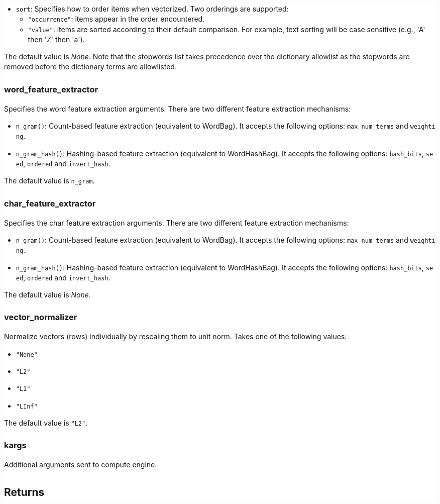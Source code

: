 * `sort`: Specifies how to order items when vectorized. Two orderings are supported:
    * `"occurrence"`: items appear in the order encountered. 
    * `"value"`: items are sorted according to their default comparison. For example, text sorting will be case sensitive (e.g., 'A' then 'Z' then 'a'). 

The default value is *None*.
Note that the stopwords list takes precedence over the dictionary allowlist
as the stopwords are removed before the dictionary terms are allowlisted.


### word_feature_extractor

Specifies the word feature extraction arguments. There
are two different feature extraction mechanisms:

* `n_gram()`: Count-based feature extraction (equivalent to WordBag). It accepts the following options: `max_num_terms` and `weighting`. 

* `n_gram_hash()`: Hashing-based feature extraction (equivalent to WordHashBag). It accepts the following options: `hash_bits`, `seed`, `ordered` and `invert_hash`. 

The default value is `n_gram`.


### char_feature_extractor

Specifies the char feature extraction arguments. There
are two different feature extraction mechanisms:

* `n_gram()`: Count-based feature extraction (equivalent to WordBag). It accepts the following options: `max_num_terms` and `weighting`. 

* `n_gram_hash()`: Hashing-based feature extraction (equivalent to WordHashBag). It accepts the following options: `hash_bits`, `seed`, `ordered` and `invert_hash`. 

The default value is *None*.


### vector_normalizer

Normalize vectors (rows) individually by rescaling
them to unit norm. Takes one of the following values:

* `"None"` 

* `"L2"` 

* `"L1"` 

* `"LInf"` 

The default value is `"L2"`.


### kargs

Additional arguments sent to compute engine.


## Returns
